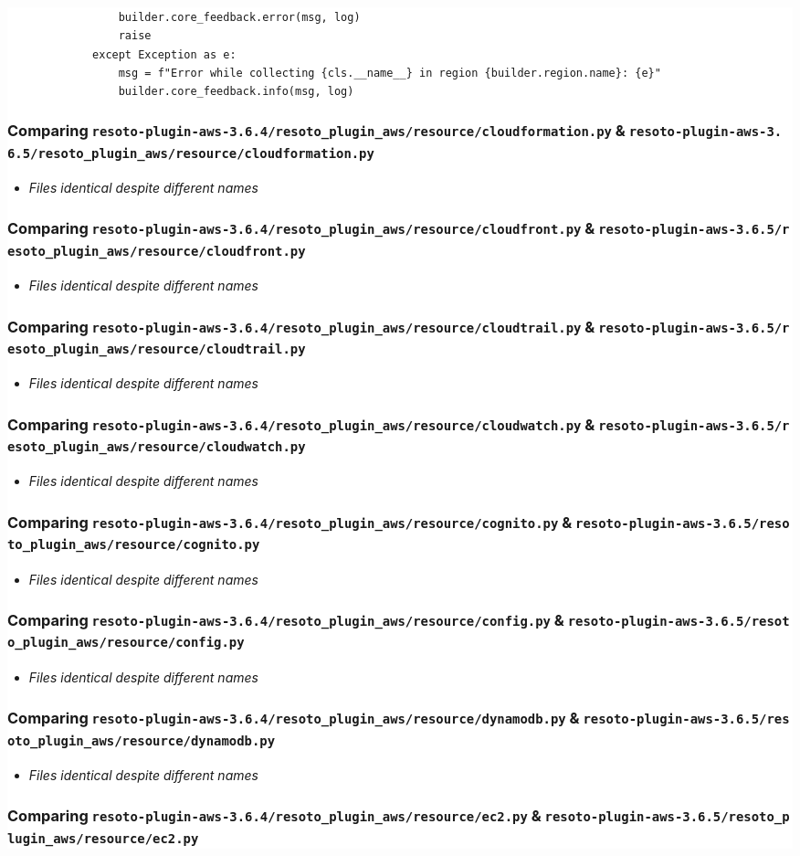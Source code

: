 ```diff
                 builder.core_feedback.error(msg, log)
                 raise
             except Exception as e:
                 msg = f"Error while collecting {cls.__name__} in region {builder.region.name}: {e}"
                 builder.core_feedback.info(msg, log)
```

### Comparing `resoto-plugin-aws-3.6.4/resoto_plugin_aws/resource/cloudformation.py` & `resoto-plugin-aws-3.6.5/resoto_plugin_aws/resource/cloudformation.py`

 * *Files identical despite different names*

### Comparing `resoto-plugin-aws-3.6.4/resoto_plugin_aws/resource/cloudfront.py` & `resoto-plugin-aws-3.6.5/resoto_plugin_aws/resource/cloudfront.py`

 * *Files identical despite different names*

### Comparing `resoto-plugin-aws-3.6.4/resoto_plugin_aws/resource/cloudtrail.py` & `resoto-plugin-aws-3.6.5/resoto_plugin_aws/resource/cloudtrail.py`

 * *Files identical despite different names*

### Comparing `resoto-plugin-aws-3.6.4/resoto_plugin_aws/resource/cloudwatch.py` & `resoto-plugin-aws-3.6.5/resoto_plugin_aws/resource/cloudwatch.py`

 * *Files identical despite different names*

### Comparing `resoto-plugin-aws-3.6.4/resoto_plugin_aws/resource/cognito.py` & `resoto-plugin-aws-3.6.5/resoto_plugin_aws/resource/cognito.py`

 * *Files identical despite different names*

### Comparing `resoto-plugin-aws-3.6.4/resoto_plugin_aws/resource/config.py` & `resoto-plugin-aws-3.6.5/resoto_plugin_aws/resource/config.py`

 * *Files identical despite different names*

### Comparing `resoto-plugin-aws-3.6.4/resoto_plugin_aws/resource/dynamodb.py` & `resoto-plugin-aws-3.6.5/resoto_plugin_aws/resource/dynamodb.py`

 * *Files identical despite different names*

### Comparing `resoto-plugin-aws-3.6.4/resoto_plugin_aws/resource/ec2.py` & `resoto-plugin-aws-3.6.5/resoto_plugin_aws/resource/ec2.py`
